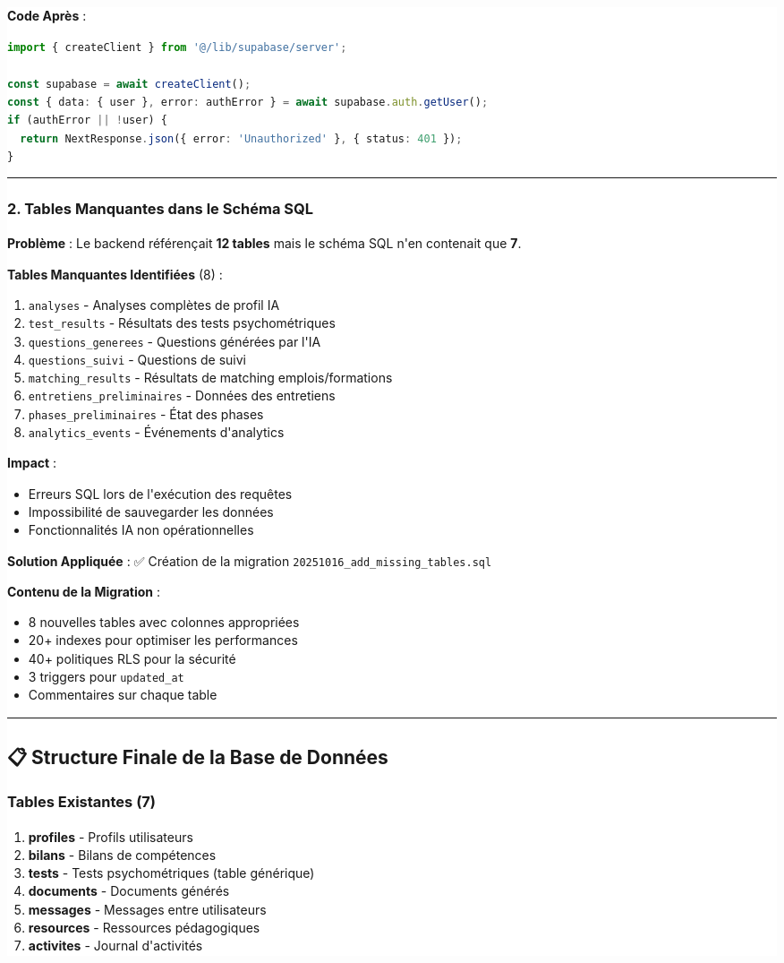 **Code Après** :
```typescript
import { createClient } from '@/lib/supabase/server';

const supabase = await createClient();
const { data: { user }, error: authError } = await supabase.auth.getUser();
if (authError || !user) {
  return NextResponse.json({ error: 'Unauthorized' }, { status: 401 });
}
```

---

### 2. Tables Manquantes dans le Schéma SQL

**Problème** :
Le backend référençait **12 tables** mais le schéma SQL n'en contenait que **7**.

**Tables Manquantes Identifiées** (8) :
1. `analyses` - Analyses complètes de profil IA
2. `test_results` - Résultats des tests psychométriques
3. `questions_generees` - Questions générées par l'IA
4. `questions_suivi` - Questions de suivi
5. `matching_results` - Résultats de matching emplois/formations
6. `entretiens_preliminaires` - Données des entretiens
7. `phases_preliminaires` - État des phases
8. `analytics_events` - Événements d'analytics

**Impact** :
- Erreurs SQL lors de l'exécution des requêtes
- Impossibilité de sauvegarder les données
- Fonctionnalités IA non opérationnelles

**Solution Appliquée** :
✅ Création de la migration `20251016_add_missing_tables.sql`

**Contenu de la Migration** :
- 8 nouvelles tables avec colonnes appropriées
- 20+ indexes pour optimiser les performances
- 40+ politiques RLS pour la sécurité
- 3 triggers pour `updated_at`
- Commentaires sur chaque table

---

## 📋 Structure Finale de la Base de Données

### Tables Existantes (7)

1. **profiles** - Profils utilisateurs
2. **bilans** - Bilans de compétences
3. **tests** - Tests psychométriques (table générique)
4. **documents** - Documents générés
5. **messages** - Messages entre utilisateurs
6. **resources** - Ressources pédagogiques
7. **activites** - Journal d'activités
